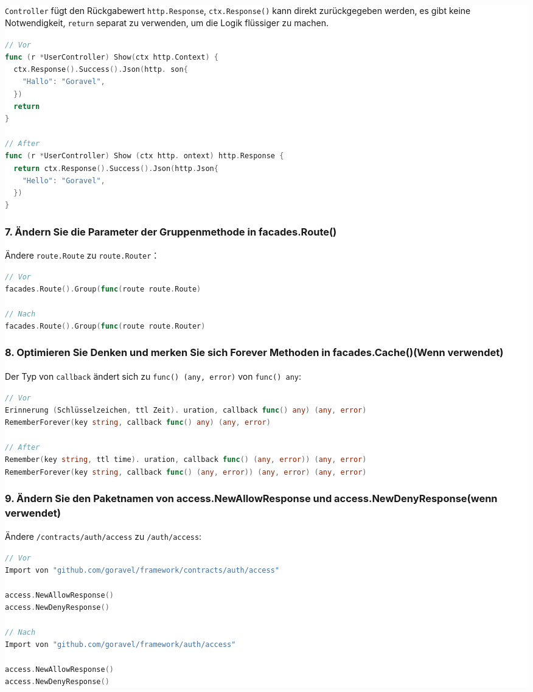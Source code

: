 `Controller` fügt den Rückgabewert `http.Response`, `ctx.Response()` kann direkt zurückgegeben werden, es gibt keine Notwendigkeit,
`return` separat zu verwenden, um die Logik flüssiger zu machen.

```go
// Vor
func (r *UserController) Show(ctx http.Context) {
  ctx.Response().Success().Json(http. son{
    "Hallo": "Goravel",
  })
  return
}

// After
func (r *UserController) Show (ctx http. ontext) http.Response {
  return ctx.Response().Success().Json(http.Json{
    "Hello": "Goravel",
  })
}
```

### 7. Ändern Sie die Parameter der Gruppenmethode in facades.Route()

Ändere `route.Route` zu `route.Router`：

```go
// Vor
facades.Route().Group(func(route route.Route)

// Nach
facades.Route().Group(func(route route.Router)
```

### 8. Optimieren Sie Denken und merken Sie sich Forever Methoden in facades.Cache()(Wenn verwendet)

Der Typ von `callback` ändert sich zu `func() (any, error)` von `func() any`:

```go
// Vor
Erinnerung (Schlüsselzeichen, ttl Zeit). uration, callback func() any) (any, error)
RememberForever(key string, callback func() any) (any, error)

// After
Remember(key string, ttl time). uration, callback func() (any, error)) (any, error)
RememberForever(key string, callback func() (any, error)) (any, error) (any, error)
```

### 9. Ändern Sie den Paketnamen von access.NewAllowResponse und access.NewDenyResponse(wenn verwendet)

Ändere `/contracts/auth/access` zu `/auth/access`:

```go
// Vor
Import von "github.com/goravel/framework/contracts/auth/access"

access.NewAllowResponse()
access.NewDenyResponse()

// Nach
Import von "github.com/goravel/framework/auth/access"

access.NewAllowResponse()
access.NewDenyResponse()
```
